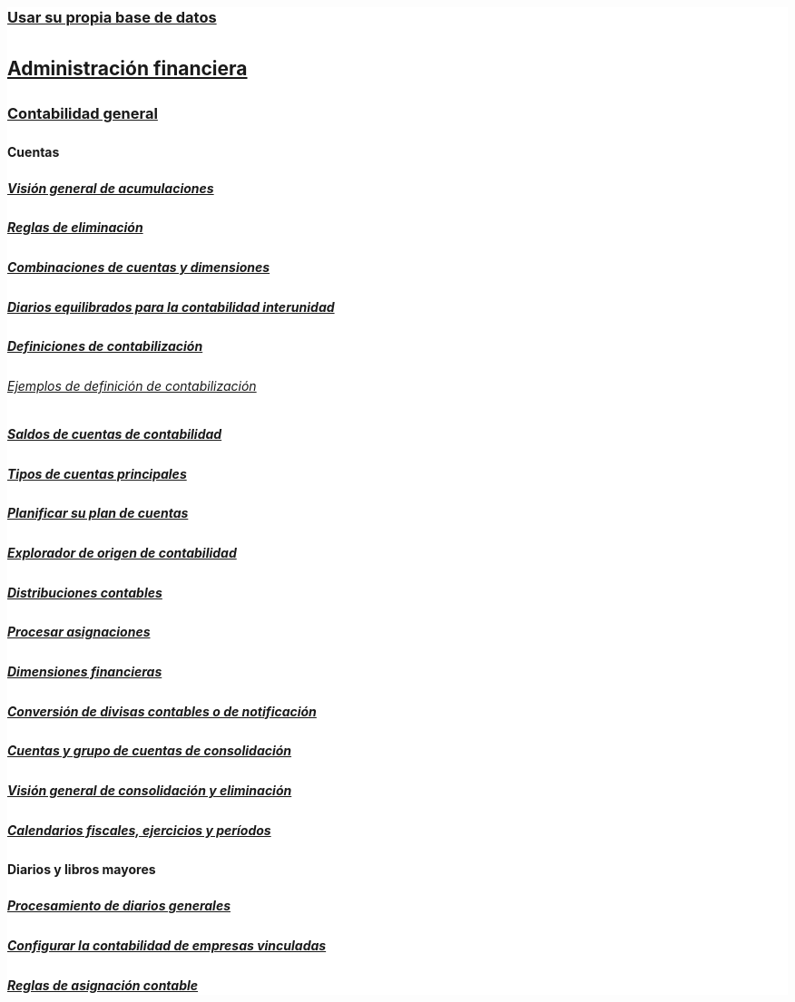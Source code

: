 ### [Usar su propia base de datos](../dev-itpro/analytics/export-entities-to-your-own-database.md)

## [Administración financiera](../financials/index.md)

### [Contabilidad general](../financials/general-ledger/general-ledger.md)
#### Cuentas
##### [Visión general de acumulaciones](../financials/general-ledger/accruals-overview.md)
##### [Reglas de eliminación](../financials/general-ledger/elimination-rules.md)
##### [Combinaciones de cuentas y dimensiones](../financials/general-ledger/enter-account-dimension-combinations-segmented-entry-control.md)
##### [Diarios equilibrados para la contabilidad interunidad](../financials/general-ledger/example-balanced-journals-interunit-accounting.md)
##### [Definiciones de contabilización](../financials/general-ledger/posting-definitions.md)
###### [Ejemplos de definición de contabilización ](../financials/general-ledger/example-posting-definitions.md)
##### [Saldos de cuentas de contabilidad](../financials/general-ledger/general-ledger-account-balances.md)
##### [Tipos de cuentas principales](../financials/general-ledger/main-account-types.md)
##### [Planificar su plan de cuentas](../financials/general-ledger/plan-chart-of-accounts.md)
##### [Explorador de origen de contabilidad](../financials/accounts-payable/accounting-source-explorer.md)
##### [Distribuciones contables](../financials/accounts-payable/accounting-distributions.md)
##### [Procesar asignaciones](../financials/general-ledger/process-allocations.md)
##### [Dimensiones financieras](../financials/general-ledger/financial-dimensions.md)
##### [Conversión de divisas contables o de notificación](../financials/general-ledger/convert-accounting-reporting-currencies.md)
##### [Cuentas y grupo de cuentas de consolidación](../financials/budgeting/consolidation-account-groups-consolidation-accounts.md)
##### [Visión general de consolidación y eliminación](../financials/budgeting/consolidation-elimination-overview.md)
##### [Calendarios fiscales, ejercicios y períodos](../financials/budgeting/fiscal-calendars-fiscal-years-periods.md)
#### Diarios y libros mayores
##### [Procesamiento de diarios generales](../financials/general-ledger/general-journal-processing.md)
##### [Configurar la contabilidad de empresas vinculadas](../financials/general-ledger/intercompany-accounting-setup.md)
##### [Reglas de asignación contable](../financials/general-ledger/ledger-allocation-rules.md)